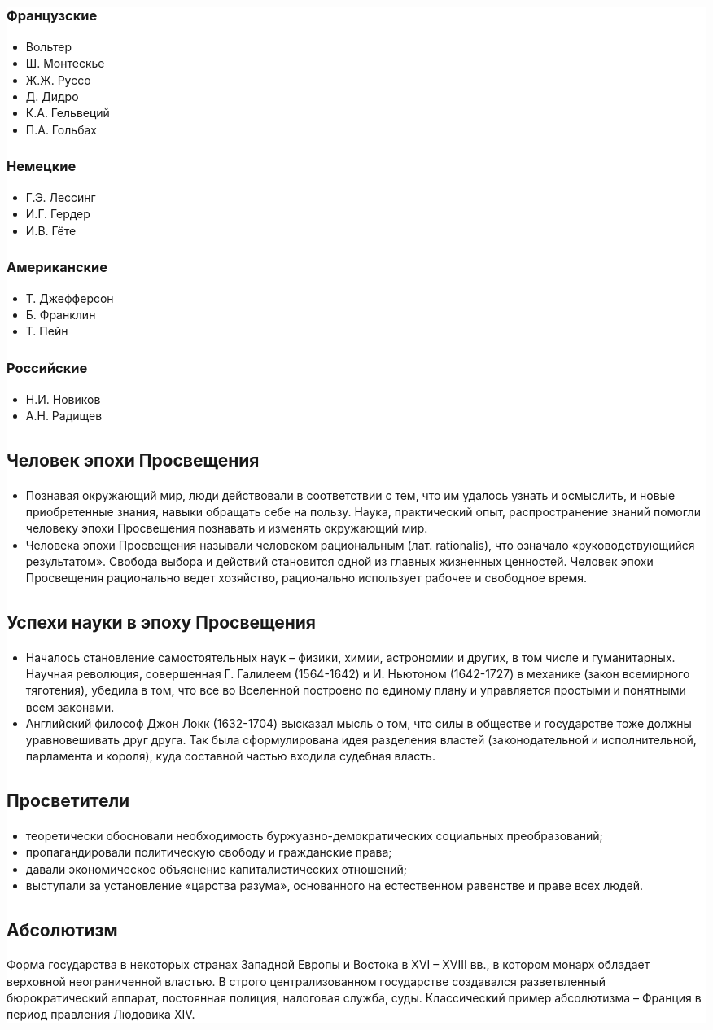 ### Французские
- Вольтер
- Ш. Монтескье
- Ж.Ж. Руссо
- Д. Дидро
- К.А. Гельвеций
- П.А. Гольбах

### Немецкие
- Г.Э. Лессинг
- И.Г. Гердер
- И.В. Гёте

### Американские
- Т. Джефферсон
- Б. Франклин
- Т. Пейн

### Российские
- Н.И. Новиков
- А.Н. Радищев

## Человек эпохи Просвещения
- Познавая окружающий мир, люди действовали в соответствии с тем, что им удалось узнать и осмыслить, и новые приобретенные знания, навыки обращать себе на пользу. Наука, практический опыт, распространение знаний помогли человеку эпохи Просвещения познавать и изменять окружающий мир.
- Человека эпохи Просвещения называли человеком рациональным (лат. rationalis), что означало «руководствующийся результатом». Свобода выбора и действий становится одной из главных жизненных ценностей. Человек эпохи Просвещения рационально ведет хозяйство, рационально использует рабочее и свободное время.

## Успехи науки в эпоху Просвещения
- Началось становление самостоятельных наук – физики, химии, астрономии и других, в том числе и гуманитарных. Научная революция, совершенная Г. Галилеем (1564-1642) и И. Ньютоном (1642-1727) в механике (закон всемирного тяготения), убедила в том, что все во Вселенной построено по единому плану и управляется простыми и понятными всем законами. 
- Английский философ Джон Локк (1632-1704) высказал мысль о том, что силы в обществе и государстве тоже должны уравновешивать друг друга. Так была сформулирована идея разделения властей (законодательной и исполнительной, парламента и короля), куда составной частью входила судебная власть.

## Просветители
- теоретически обосновали необходимость буржуазно-демократических социальных преобразований;
- пропагандировали политическую свободу и гражданские права;
- давали экономическое объяснение капиталистических отношений;
- выступали за установление «царства разума», основанного на естественном равенстве и праве всех людей.

## Абсолютизм
Форма государства в некоторых странах Западной Европы и Востока в XVI – XVIII вв., в котором монарх обладает верховной неограниченной властью. В строго централизованном государстве создавался разветвленный бюрократический аппарат, постоянная полиция, налоговая служба, суды. Классический пример абсолютизма – Франция в период правления Людовика XIV. 
